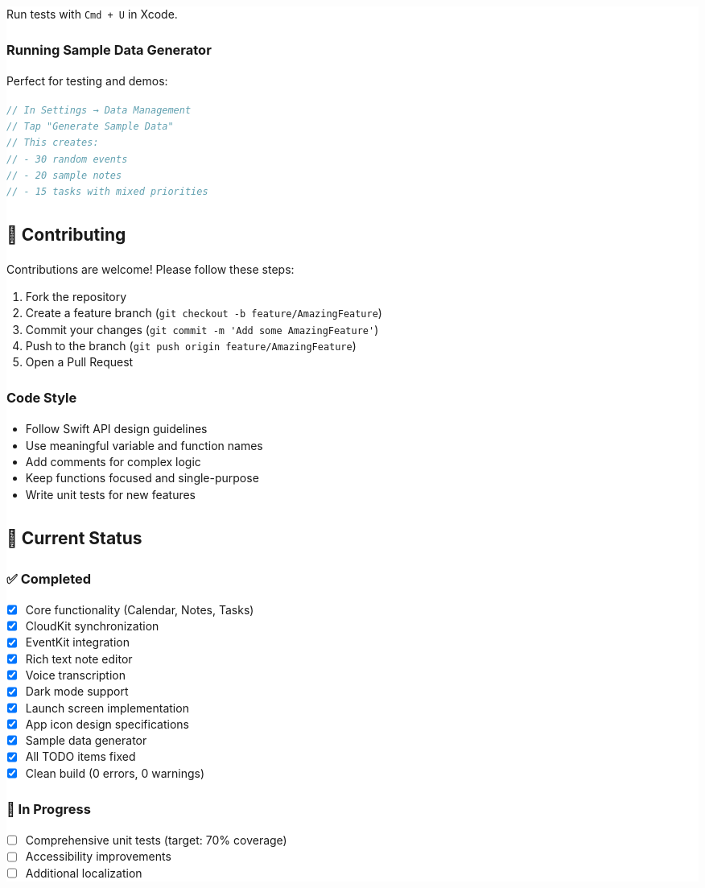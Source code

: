 Run tests with `Cmd + U` in Xcode.

### Running Sample Data Generator

Perfect for testing and demos:

```swift
// In Settings → Data Management
// Tap "Generate Sample Data"
// This creates:
// - 30 random events
// - 20 sample notes
// - 15 tasks with mixed priorities
```

## 🤝 Contributing

Contributions are welcome! Please follow these steps:

1. Fork the repository
2. Create a feature branch (`git checkout -b feature/AmazingFeature`)
3. Commit your changes (`git commit -m 'Add some AmazingFeature'`)
4. Push to the branch (`git push origin feature/AmazingFeature`)
5. Open a Pull Request

### Code Style

- Follow Swift API design guidelines
- Use meaningful variable and function names
- Add comments for complex logic
- Keep functions focused and single-purpose
- Write unit tests for new features

## 🎯 Current Status

### ✅ Completed
- [x] Core functionality (Calendar, Notes, Tasks)
- [x] CloudKit synchronization
- [x] EventKit integration
- [x] Rich text note editor
- [x] Voice transcription
- [x] Dark mode support
- [x] Launch screen implementation
- [x] App icon design specifications
- [x] Sample data generator
- [x] All TODO items fixed
- [x] Clean build (0 errors, 0 warnings)

### 🚧 In Progress
- [ ] Comprehensive unit tests (target: 70% coverage)
- [ ] Accessibility improvements
- [ ] Additional localization
